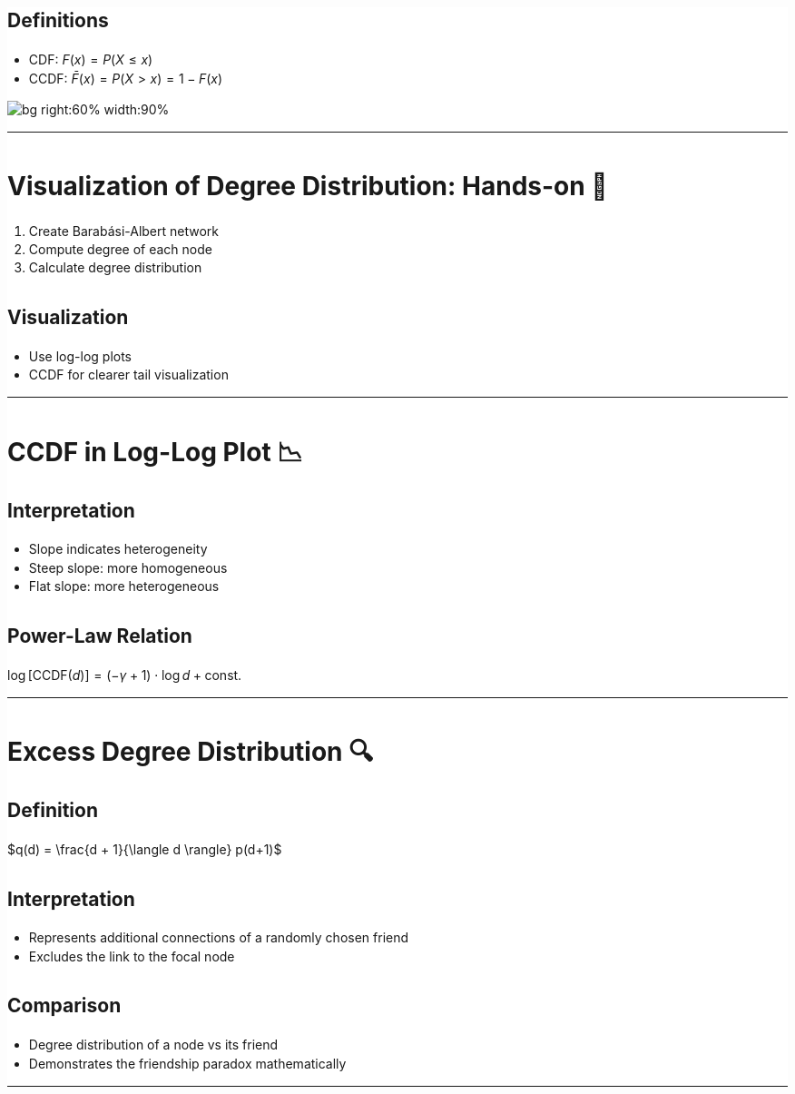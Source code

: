 ## Definitions
- CDF: $F(x) = P(X \leq x)$
- CCDF: $\bar{F}(x) = P(X > x) = 1 - F(x)$

![bg right:60% width:90%](https://nap.nationalacademies.org/openbook/0309054915/xhtml/images/img00034.jpg)

---

# Visualization of Degree Distribution: Hands-on 🧠

1. Create Barabási-Albert network
3. Compute degree of each node
4. Calculate degree distribution

## Visualization
- Use log-log plots
- CCDF for clearer tail visualization

---

# CCDF in Log-Log Plot 📉

## Interpretation
- Slope indicates heterogeneity
- Steep slope: more homogeneous
- Flat slope: more heterogeneous

## Power-Law Relation
$\log [\text{CCDF}(d)] = (-\gamma + 1) \cdot \log d + \text{const.}$

---

# Excess Degree Distribution 🔍

## Definition
$q(d) = \frac{d + 1}{\langle d \rangle} p(d+1)$

## Interpretation
- Represents additional connections of a randomly chosen friend
- Excludes the link to the focal node

## Comparison
- Degree distribution of a node vs its friend
- Demonstrates the friendship paradox mathematically

---